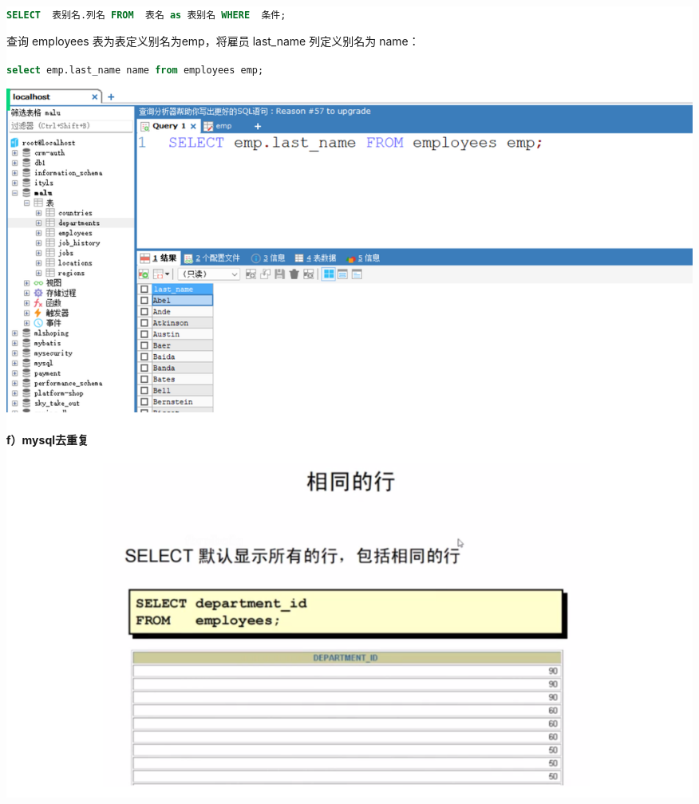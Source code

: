 ```sql
SELECT  表别名.列名 FROM  表名 as 表别名 WHERE  条件;
```

查询 employees 表为表定义别名为emp，将雇员 last_name 列定义别名为 name：

```sql
select emp.last_name name from employees emp;
```

![1718091925714](./assets/1718091925714.png)



#### f）mysql去重复

![1718062879993](./assets/1718062879993.png)
